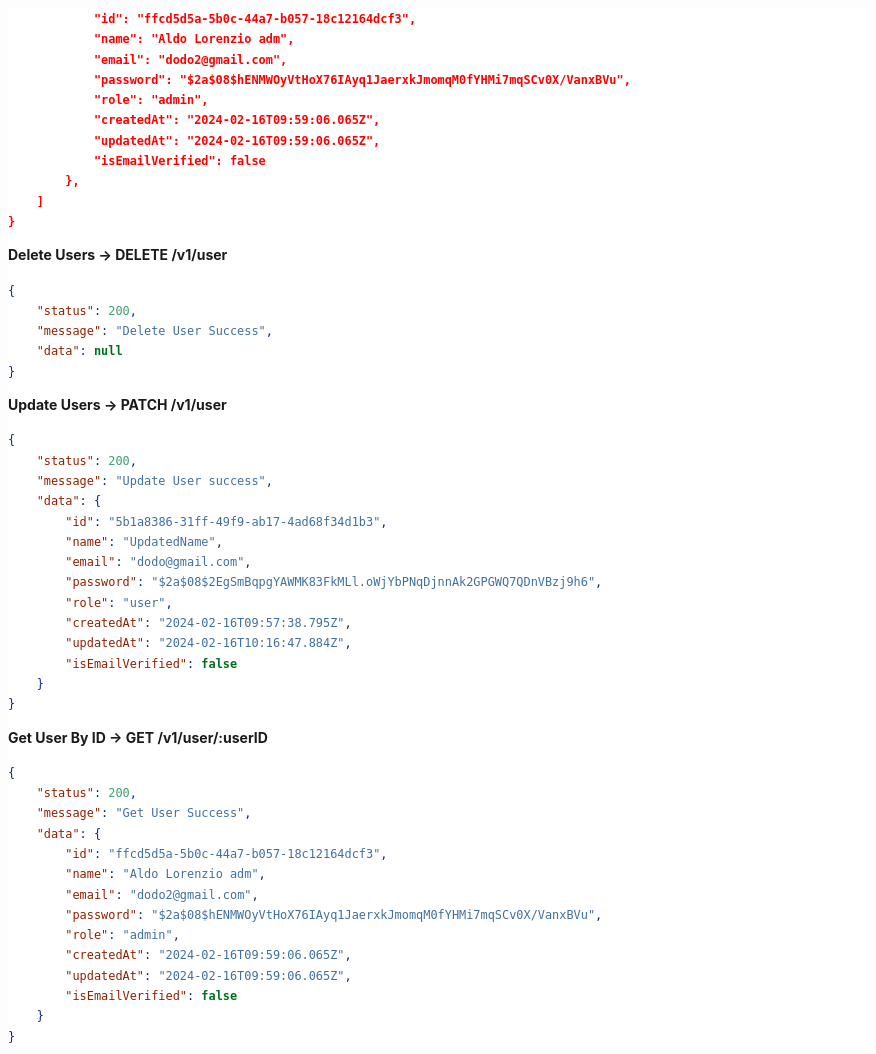 ```json
            "id": "ffcd5d5a-5b0c-44a7-b057-18c12164dcf3",
            "name": "Aldo Lorenzio adm",
            "email": "dodo2@gmail.com",
            "password": "$2a$08$hENMWOyVtHoX76IAyq1JaerxkJmomqM0fYHMi7mqSCv0X/VanxBVu",
            "role": "admin",
            "createdAt": "2024-02-16T09:59:06.065Z",
            "updatedAt": "2024-02-16T09:59:06.065Z",
            "isEmailVerified": false
        },
    ]
}
```

**Delete Users -> DELETE /v1/user**
```json
{
    "status": 200,
    "message": "Delete User Success",
    "data": null
}
```

**Update Users -> PATCH /v1/user**
```json
{
    "status": 200,
    "message": "Update User success",
    "data": {
        "id": "5b1a8386-31ff-49f9-ab17-4ad68f34d1b3",
        "name": "UpdatedName",
        "email": "dodo@gmail.com",
        "password": "$2a$08$2EgSmBqpgYAWMK83FkMLl.oWjYbPNqDjnnAk2GPGWQ7QDnVBzj9h6",
        "role": "user",
        "createdAt": "2024-02-16T09:57:38.795Z",
        "updatedAt": "2024-02-16T10:16:47.884Z",
        "isEmailVerified": false
    }
}
```

**Get User By ID -> GET /v1/user/:userID**
```JSON
{
    "status": 200,
    "message": "Get User Success",
    "data": {
        "id": "ffcd5d5a-5b0c-44a7-b057-18c12164dcf3",
        "name": "Aldo Lorenzio adm",
        "email": "dodo2@gmail.com",
        "password": "$2a$08$hENMWOyVtHoX76IAyq1JaerxkJmomqM0fYHMi7mqSCv0X/VanxBVu",
        "role": "admin",
        "createdAt": "2024-02-16T09:59:06.065Z",
        "updatedAt": "2024-02-16T09:59:06.065Z",
        "isEmailVerified": false
    }
}
```
